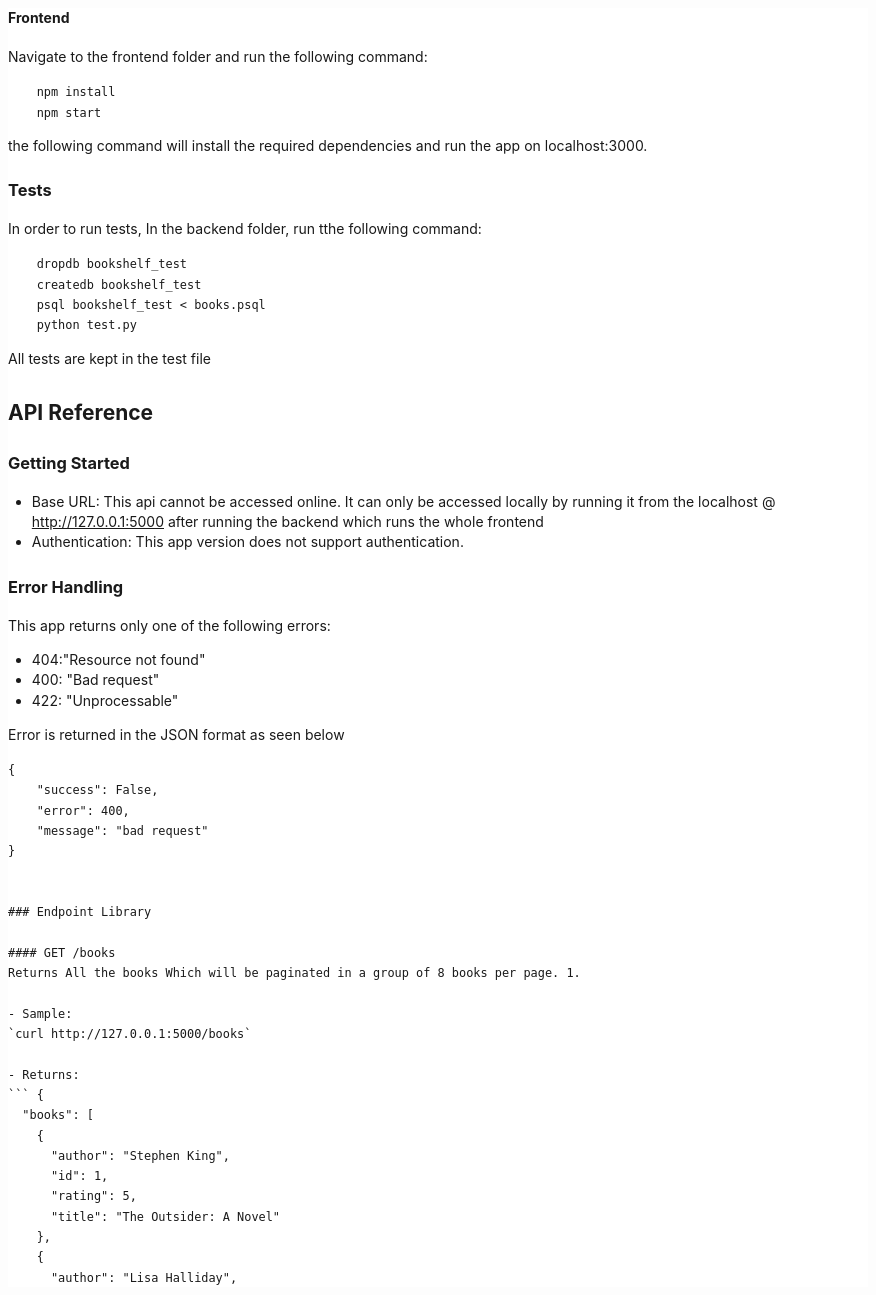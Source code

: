 #### Frontend

Navigate to the frontend folder and run the following command:
```
    npm install
    npm start
```
the following command will install the required dependencies and run the app on localhost:3000.
 

### Tests

In order to run tests, In the backend folder, run tthe following command:
```
    dropdb bookshelf_test
    createdb bookshelf_test
    psql bookshelf_test < books.psql
    python test.py
```
All tests are kept in the test file  



## API Reference

### Getting Started

- Base URL: This api cannot be accessed online. It can only be accessed locally by running it from the localhost @ http://127.0.0.1:5000 after running the backend which runs the whole frontend
- Authentication: This app version does not support authentication.


### Error Handling
This app returns only one of the following errors:

- 404:"Resource not found"
- 400: "Bad request"
- 422: "Unprocessable"

Error is returned in the JSON format as seen below
```
{
    "success": False, 
    "error": 400,
    "message": "bad request"
}


### Endpoint Library

#### GET /books
Returns All the books Which will be paginated in a group of 8 books per page. 1. 

- Sample:
`curl http://127.0.0.1:5000/books`

- Returns:
``` {
  "books": [
    {
      "author": "Stephen King",
      "id": 1,
      "rating": 5,
      "title": "The Outsider: A Novel"
    },
    {
      "author": "Lisa Halliday",
```